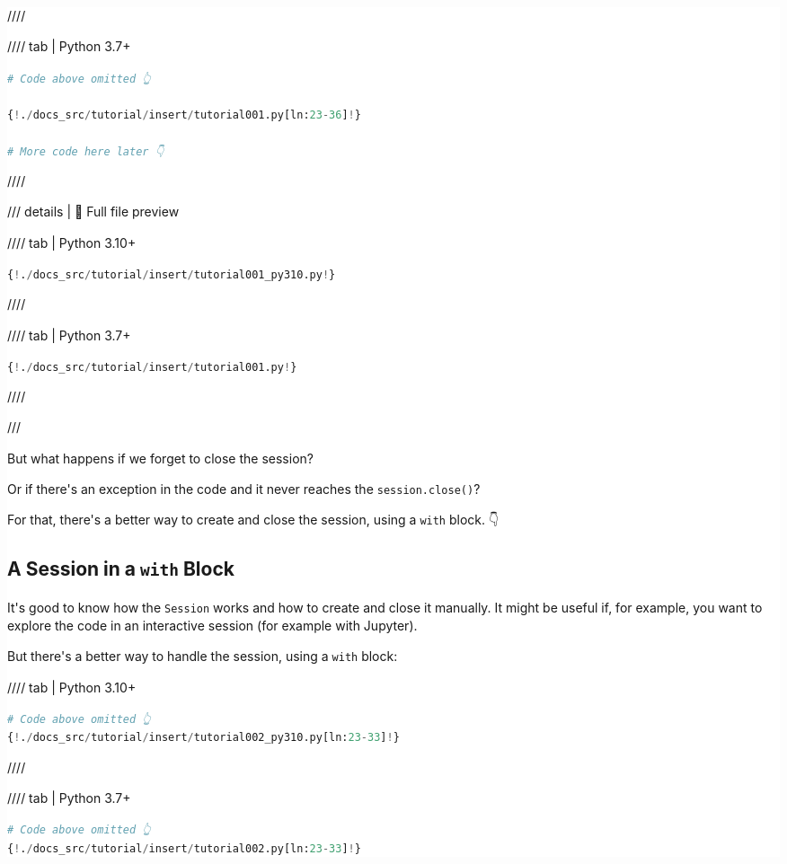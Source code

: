 ////

//// tab | Python 3.7+

```Python hl_lines="16"
# Code above omitted 👆

{!./docs_src/tutorial/insert/tutorial001.py[ln:23-36]!}

# More code here later 👇
```

////

/// details | 👀 Full file preview

//// tab | Python 3.10+

```Python
{!./docs_src/tutorial/insert/tutorial001_py310.py!}
```

////

//// tab | Python 3.7+

```Python
{!./docs_src/tutorial/insert/tutorial001.py!}
```

////

///

But what happens if we forget to close the session?

Or if there's an exception in the code and it never reaches the `session.close()`?

For that, there's a better way to create and close the session, using a `with` block. 👇

## A Session in a `with` Block

It's good to know how the `Session` works and how to create and close it manually. It might be useful if, for example, you want to explore the code in an interactive session (for example with Jupyter).

But there's a better way to handle the session, using a `with` block:

//// tab | Python 3.10+

```Python hl_lines="7-12"
# Code above omitted 👆
{!./docs_src/tutorial/insert/tutorial002_py310.py[ln:23-33]!}
```

////

//// tab | Python 3.7+

```Python hl_lines="7-12"
# Code above omitted 👆
{!./docs_src/tutorial/insert/tutorial002.py[ln:23-33]!}
```
